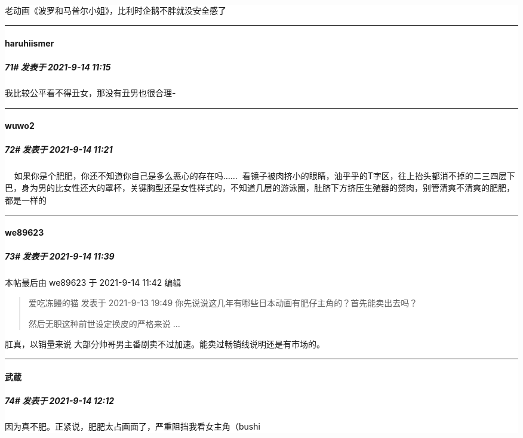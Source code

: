老动画《波罗和马普尔小姐》，比利时企鹅不胖就没安全感了


*****

####  haruhiismer  
##### 71#       发表于 2021-9-14 11:15


我比较公平看不得丑女，那没有丑男也很合理-


*****

####  wuwo2  
##### 72#       发表于 2021-9-14 11:21


    如果你是个肥肥，你还不知道你自己是多么恶心的存在吗……  看镜子被肉挤小的眼睛，油乎乎的T字区，往上抬头都消不掉的二三四层下巴，身为男的比女性还大的罩杯，关键胸型还是女性样式的，不知道几层的游泳圈，肚脐下方挤压生殖器的赘肉，别管清爽不清爽的肥肥，都是一样的




*****

####  we89623  
##### 73#       发表于 2021-9-14 11:39


 本帖最后由 we89623 于 2021-9-14 11:42 编辑 
<blockquote>爱吃冻鳗的猫 发表于 2021-9-13 19:49
你先说说这几年有哪些日本动画有肥仔主角的？首先能卖出去吗？

然后无职这种前世设定换皮的严格来说 ...</blockquote>
肛真，以销量来说 大部分帅哥男主番剧卖不过加速。能卖过畅销线说明还是有市场的。




*****

####  武蔵  
##### 74#       发表于 2021-9-14 12:12


因为真不肥。正紧说，肥肥太占画面了，严重阻挡我看女主角（bushi


